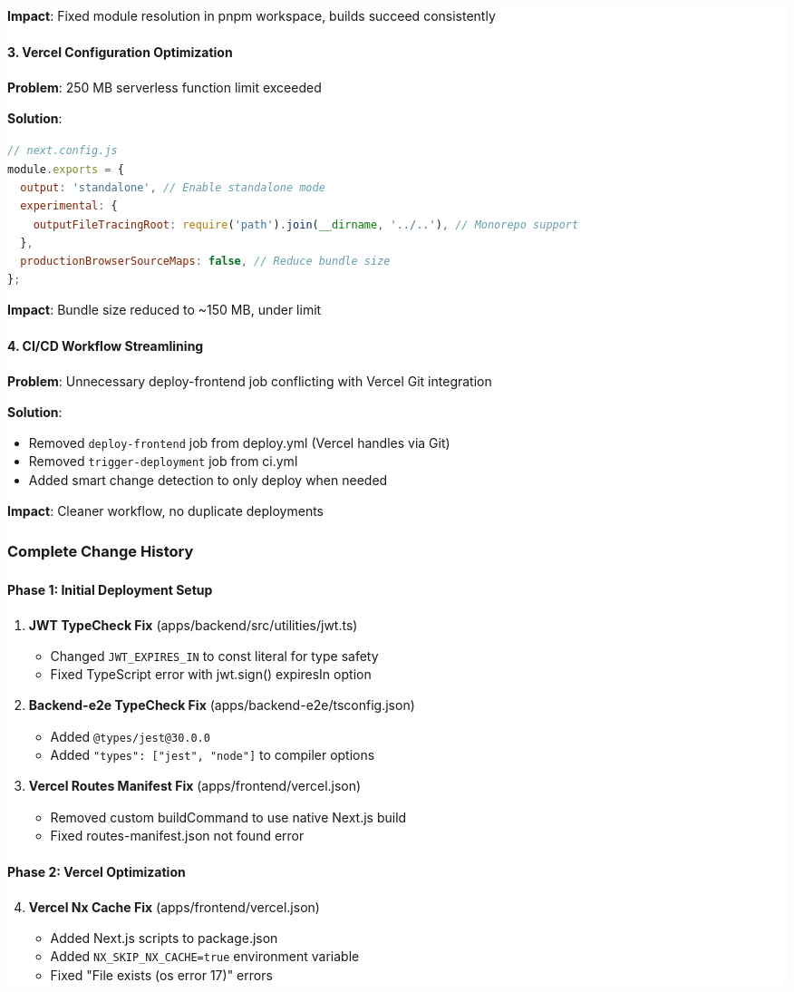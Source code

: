 **Impact**: Fixed module resolution in pnpm workspace, builds succeed consistently

#### 3. Vercel Configuration Optimization

**Problem**: 250 MB serverless function limit exceeded

**Solution**:

```javascript
// next.config.js
module.exports = {
  output: 'standalone', // Enable standalone mode
  experimental: {
    outputFileTracingRoot: require('path').join(__dirname, '../..'), // Monorepo support
  },
  productionBrowserSourceMaps: false, // Reduce bundle size
};
```

**Impact**: Bundle size reduced to ~150 MB, under limit

#### 4. CI/CD Workflow Streamlining

**Problem**: Unnecessary deploy-frontend job conflicting with Vercel Git integration

**Solution**:

- Removed `deploy-frontend` job from deploy.yml (Vercel handles via Git)
- Removed `trigger-deployment` job from ci.yml
- Added smart change detection to only deploy when needed

**Impact**: Cleaner workflow, no duplicate deployments

### Complete Change History

#### Phase 1: Initial Deployment Setup

1. **JWT TypeCheck Fix** (apps/backend/src/utilities/jwt.ts)

   - Changed `JWT_EXPIRES_IN` to const literal for type safety
   - Fixed TypeScript error with jwt.sign() expiresIn option

2. **Backend-e2e TypeCheck Fix** (apps/backend-e2e/tsconfig.json)

   - Added `@types/jest@30.0.0`
   - Added `"types": ["jest", "node"]` to compiler options

3. **Vercel Routes Manifest Fix** (apps/frontend/vercel.json)
   - Removed custom buildCommand to use native Next.js build
   - Fixed routes-manifest.json not found error

#### Phase 2: Vercel Optimization

4. **Vercel Nx Cache Fix** (apps/frontend/vercel.json)

   - Added Next.js scripts to package.json
   - Added `NX_SKIP_NX_CACHE=true` environment variable
   - Fixed "File exists (os error 17)" errors
